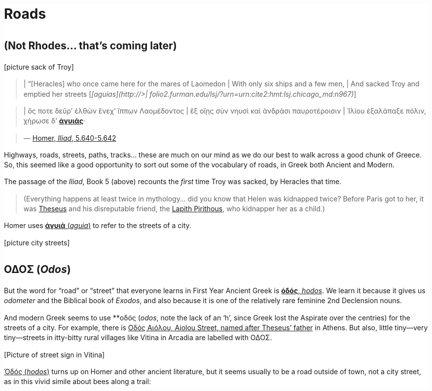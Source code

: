 
# Roads 

## (Not Rhodes… that’s coming later)

[picture sack of Troy]

>| “[Heracles] who once came here for the mares of Laomedon
>| With only six ships and a few men,
>| And sacked Troy and emptied her streets [*[aguias](http://>| folio2.furman.edu/lsj/?urn=urn:cite2:hmt:lsj.chicago_md:n967)*]

>| ὅς ποτε δεῦρ’ ἐλθὼν ἕνεχ’ ἵππων Λαομέδοντος
>| ἓξ οἴῃς σὺν νηυσὶ καὶ ἀνδράσι παυροτέροισιν
>| Ἰλίου ἐξαλάπαξε πόλιν, χήρωσε δ’ **[ἀγυιάς](http://folio2.furman.edu/lsj/?urn=urn:cite2:hmt:lsj.chicago_md:n967)**·

> — [Homer, *Iliad*, 5.640-5.642](https://scaife.perseus.org/reader/urn:cts:greekLit:tlg0012.tlg001.perseus-grc2:5.640-5.642?right=perseus-eng3)

Highways, roads, streets, paths, tracks… these are much on our mind as we do our best to walk across a good chunk of Greece. So, this seemed like a good opportunity to sort out some of the vocabulary of roads, in Greek both Ancient and Modern.

The passage of the *Iliad*, Book 5 (above) recounts the *first* time Troy was sacked, by Heracles that time.

> (Everything happens at least twice in mythology… did you know that Helen was kidnapped twice? Before Paris got to her, it was [Theseus](https://en.wikipedia.org/wiki/Theseus) and his disreputable friend, the [Lapith Pirithous](https://en.wikipedia.org/wiki/Pirithous), who kidnapper her as a child.)

Homer uses [**ἀγυιά** (*aguia*)](http://folio2.furman.edu/lsj/?urn=urn:cite2:hmt:lsj.chicago_md:n967) to refer to the streets of a city.

[picture city streets]

## ΟΔΟΣ (*Odos*)

But the word for “road” or “street” that everyone learns in First Year Ancient Greek is [**ὁδός**, *hodos*](http://folio2.furman.edu/lsj/?urn=urn:cite2:hmt:lsj.chicago_md:n72092). We learn it because it gives us *odometer* and the Biblical book of *Exodos*, and also because it is one of the relatively rare feminine 2nd Declension nouns.

And modern Greek seems to use **οδός (*odos*, note the lack of an ‘h’, since Greek lost the Aspirate over the centries) for the streets of a city. For example, there is [Οδός Αιóλου, Aiolou Street, named after Theseus’ father](https://en.wikipedia.org/wiki/Aiolou_Street) in Athens. But also, little tiny—very tiny—streets in itty-bitty rural villages like Vitina in Arcadia are labelled with ΟΔΟΣ.

[Picture of street sign in Vitina]

[Ὁδός (*hodos*)](http://folio2.furman.edu/lsj/?urn=urn:cite2:hmt:lsj.chicago_md:n72092) turns up on Homer and other ancient literature, but it seems usually to be a road outside of town, not a city street, as in this vivid simile about bees along a trail:
